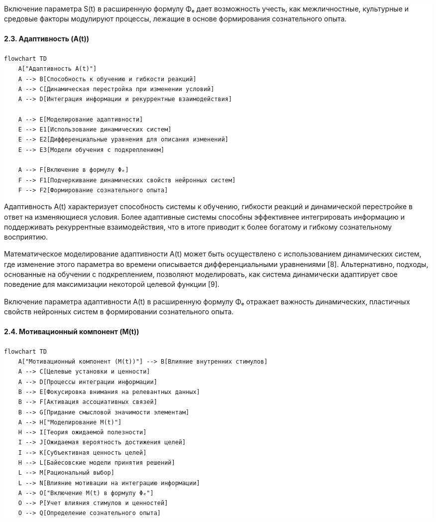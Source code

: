 Включение параметра S(t) в расширенную формулу Φₑ дает возможность учесть, как межличностные, культурные и средовые факторы модулируют процессы, лежащие в основе формирования сознательного опыта.

#### 2.3. Адаптивность (A(t))

```mermaid
flowchart TD
    A["Адаптивность A(t)"]
    A --> B[Способность к обучению и гибкости реакций]
    A --> C[Динамическая перестройка при изменении условий]
    A --> D[Интеграция информации и рекуррентные взаимодействия]

    A --> E[Моделирование адаптивности]
    E --> E1[Использование динамических систем]
    E --> E2[Дифференциальные уравнения для описания изменений]
    E --> E3[Модели обучения с подкреплением]

    A --> F[Включение в формулу Φₑ]
    F --> F1[Подчеркивание динамических свойств нейронных систем]
    F --> F2[Формирование сознательного опыта]
```

Адаптивность A(t) характеризует способность системы к обучению, гибкости реакций и динамической перестройке в ответ на изменяющиеся условия. Более адаптивные системы способны эффективнее интегрировать информацию и поддерживать рекуррентные взаимодействия, что в итоге приводит к более богатому и гибкому сознательному восприятию.

Математическое моделирование адаптивности A(t) может быть осуществлено с использованием динамических систем, где изменение этого параметра во времени описывается дифференциальными уравнениями [8]. Альтернативно, подходы, основанные на обучении с подкреплением, позволяют моделировать, как система динамически адаптирует свое поведение для максимизации некоторой целевой функции [9].

Включение параметра адаптивности A(t) в расширенную формулу Φₑ отражает важность динамических, пластичных свойств нейронных систем в формировании сознательного опыта.

#### 2.4. Мотивационный компонент (M(t))

```mermaid
flowchart TD
    A["Мотивационный компонент (M(t))"] --> B[Влияние внутренних стимулов]
    A --> C[Целевые установки и ценности]
    A --> D[Процессы интеграции информации]
    B --> E[Фокусировка внимания на релевантных данных]
    B --> F[Активация ассоциативных связей]
    B --> G[Придание смысловой значимости элементам]
    A --> H["Моделирование M(t)"]
    H --> I[Теория ожидаемой полезности]
    I --> J[Ожидаемая вероятность достижения целей]
    I --> K[Субъективная ценность целей]
    H --> L[Байесовские модели принятия решений]
    L --> M[Рациональный выбор]
    L --> N[Влияние мотивации на интеграцию информации]
    A --> O["Включение M(t) в формулу Φₑ"]
    O --> P[Учет влияния стимулов и ценностей]
    O --> Q[Определение сознательного опыта]
```
